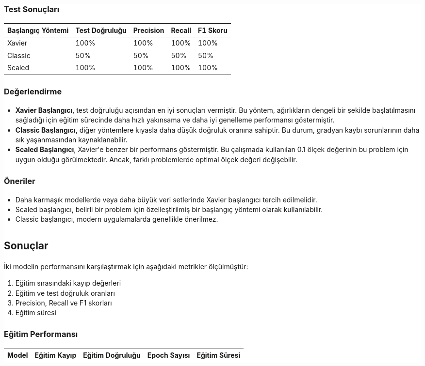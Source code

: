 ### Test Sonuçları

| Başlangıç Yöntemi | Test Doğruluğu | Precision | Recall | F1 Skoru |
|-------------------|----------------|-----------|--------|----------|
| Xavier            | 100%           | 100%      | 100%   | 100%     |
| Classic           | 50%            | 50%       | 50%    | 50%      |
| Scaled            | 100%           | 100%      | 100%   | 100%     |

### Değerlendirme

- **Xavier Başlangıcı**, test doğruluğu açısından en iyi sonuçları vermiştir. Bu yöntem, ağırlıkların dengeli bir şekilde başlatılmasını sağladığı için eğitim sürecinde daha hızlı yakınsama ve daha iyi genelleme performansı göstermiştir.
- **Classic Başlangıcı**, diğer yöntemlere kıyasla daha düşük doğruluk oranına sahiptir. Bu durum, gradyan kaybı sorunlarının daha sık yaşanmasından kaynaklanabilir.
- **Scaled Başlangıcı**, Xavier'e benzer bir performans göstermiştir. Bu çalışmada kullanılan 0.1 ölçek değerinin bu problem için uygun olduğu görülmektedir. Ancak, farklı problemlerde optimal ölçek değeri değişebilir.

### Öneriler

- Daha karmaşık modellerde veya daha büyük veri setlerinde Xavier başlangıcı tercih edilmelidir.
- Scaled başlangıcı, belirli bir problem için özelleştirilmiş bir başlangıç yöntemi olarak kullanılabilir.
- Classic başlangıcı, modern uygulamalarda genellikle önerilmez.

## Sonuçlar

İki modelin performansını karşılaştırmak için aşağıdaki metrikler ölçülmüştür:

1. Eğitim sırasındaki kayıp değerleri
2. Eğitim ve test doğruluk oranları
3. Precision, Recall ve F1 skorları
4. Eğitim süresi

### Eğitim Performansı

| Model       | Eğitim Kayıp                                                                 | Eğitim Doğruluğu                                                           | Epoch Sayısı | Eğitim Süresi |
|-------------|------------------------------------------------------------------------------|-----------------------------------------------------------------------------|--------------|---------------|